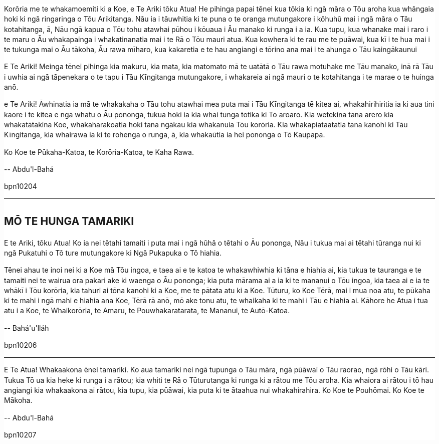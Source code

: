 <p class='dropCap'>Korōria me te whakamoemiti ki a Koe, e Te Ariki tōku Atua! He pihinga papai tēnei kua tōkia ki ngā māra o Tōu aroha kua whāngaia hoki ki ngā ringaringa o Tōu Arikitanga. Nāu ia i tāuwhitia ki te puna o te oranga mutungakore i kōhuhū mai i ngā māra o Tāu kotahitanga, ā, Nāu ngā kapua o Tōu tohu atawhai pūhou i kōuaua i Āu manako ki runga i a ia. Kua tupu, kua whanake mai i raro i te maru o Āu whakapainga i whakatinanatia mai i te Rā o Tōu mauri atua. Kua kowhera ki te rau me te puāwai, kua kī i te hua mai i te tukunga mai o Āu tākoha, Āu rawa mīharo, kua kakaretia e te hau angiangi e tōrino ana mai i te ahunga o Tāu kaingākaunui</p><p>E Te Ariki! Meinga tēnei pihinga kia makuru, kia mata, kia matomato mā te uatātā o Tāu rawa motuhake me Tāu manako, inā rā Tāu i uwhia ai ngā tāpenekara o te tapu i Tāu Kīngitanga mutungakore, i whakareia ai ngā mauri o te kotahitanga i te marae o te huinga anō.</p><p>e Te Ariki! Āwhinatia ia mā te whakakaha o Tāu tohu atawhai mea puta mai i Tāu Kīngitanga tē kitea ai, whakahirihiritia ia ki aua tini kāore i te kitea e ngā whatu o Āu pononga, tukua hoki ia kia whai tūnga tōtika ki Tō aroaro. Kia wetekina tana arero kia whakatātakina Koe, whakaharakoatia hoki tana ngākau kia whakanuia Tōu korōria. Kia whakapiataatatia tana kanohi ki Tāu Kīngitanga, kia whairawa ia ki te rohenga o runga, ā, kia whakaūtia ia hei pononga o Tō Kaupapa.</p><p>Ko Koe te Pūkaha-Katoa, te Korōria-Katoa, te Kaha Rawa.</p>

-- Abdu'l-Bahá

bpn10204 

----



<a id="M%C5%8C+TE+HUNGA+TAMARIKI"></a> 
## MŌ TE HUNGA TAMARIKI

<a id="bpn10206"></a> 
<p class='dropCap'>E te Ariki, tōku Atua! Ko ia nei tētahi tamaiti i puta mai i ngā hūhā o tētahi o Āu pononga, Nāu i tukua mai ai tētahi tūranga nui ki ngā Pukatuhi o Tō ture mutungakore ki Ngā Pukapuka o Tō hiahia. </p><p>Tēnei ahau te inoi nei ki a Koe mā Tōu ingoa, e taea ai e te katoa te whakawhiwhia ki tāna e hiahia ai, kia tukua te tauranga e te tamaiti nei te wairua ora pakari ake ki waenga o Āu pononga; kia puta mārama ai a ia ki te mananui o Tōu ingoa, kia taea ai e ia te whākī i Tōu korōria, kia tahuri ai tōna kanohi ki a Koe, me te pātata atu ki a Koe. Tūturu, ko Koe Tērā, mai i mua noa atu, te pūkaha ki te mahi i ngā mahi e hiahia ana Koe, Tērā rā anō, mō ake tonu atu, te whaikaha ki te mahi i Tāu e hiahia ai. Kāhore he Atua i tua atu i a Koe, te Whaikorōria, te Amaru, te Pouwhakaratarata, te Mananui, te Autō-Katoa.</p>

-- Bahá'u'lláh

bpn10206 

----


<a id="bpn10207"></a> 
<p class='dropCap'>E Te Atua! Whakaakona ēnei tamariki. Ko aua tamariki nei ngā tupunga o Tāu māra, ngā pūāwai o Tāu raorao, ngā rōhi o Tāu kāri. Tukua Tō ua kia heke ki runga i a rātou; kia whiti te Rā o Tūturutanga ki runga ki a rātou me Tōu aroha. Kia whaiora ai rātou i tō hau angiangi kia whakaakona ai rātou, kia tupu, kia pūāwai, kia puta ki te ātaahua nui whakahirahira. Ko Koe te Pouhōmai. Ko Koe te Mākoha.</p>

-- Abdu'l-Bahá

bpn10207 
